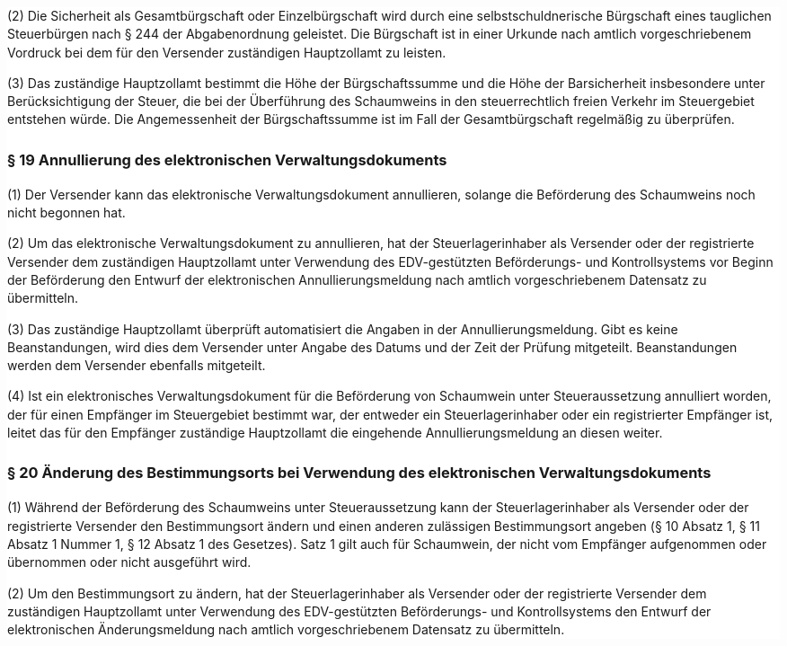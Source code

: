 (2) Die Sicherheit als Gesamtbürgschaft oder Einzelbürgschaft wird
durch eine selbstschuldnerische Bürgschaft eines tauglichen
Steuerbürgen nach § 244 der Abgabenordnung geleistet. Die Bürgschaft
ist in einer Urkunde nach amtlich vorgeschriebenem Vordruck bei dem
für den Versender zuständigen Hauptzollamt zu leisten.

(3) Das zuständige Hauptzollamt bestimmt die Höhe der Bürgschaftssumme
und die Höhe der Barsicherheit insbesondere unter Berücksichtigung der
Steuer, die bei der Überführung des Schaumweins in den steuerrechtlich
freien Verkehr im Steuergebiet entstehen würde. Die Angemessenheit der
Bürgschaftssumme ist im Fall der Gesamtbürgschaft regelmäßig zu
überprüfen.


### § 19 Annullierung des elektronischen Verwaltungsdokuments

(1) Der Versender kann das elektronische Verwaltungsdokument
annullieren, solange die Beförderung des Schaumweins noch nicht
begonnen hat.

(2) Um das elektronische Verwaltungsdokument zu annullieren, hat der
Steuerlagerinhaber als Versender oder der registrierte Versender dem
zuständigen Hauptzollamt unter Verwendung des EDV-gestützten
Beförderungs- und Kontrollsystems vor Beginn der Beförderung den
Entwurf der elektronischen Annullierungsmeldung nach amtlich
vorgeschriebenem Datensatz zu übermitteln.

(3) Das zuständige Hauptzollamt überprüft automatisiert die Angaben in
der Annullierungsmeldung. Gibt es keine Beanstandungen, wird dies dem
Versender unter Angabe des Datums und der Zeit der Prüfung mitgeteilt.
Beanstandungen werden dem Versender ebenfalls mitgeteilt.

(4) Ist ein elektronisches Verwaltungsdokument für die Beförderung von
Schaumwein unter Steueraussetzung annulliert worden, der für einen
Empfänger im Steuergebiet bestimmt war, der entweder ein
Steuerlagerinhaber oder ein registrierter Empfänger ist, leitet das
für den Empfänger zuständige Hauptzollamt die eingehende
Annullierungsmeldung an diesen weiter.


### § 20 Änderung des Bestimmungsorts bei Verwendung des elektronischen Verwaltungsdokuments

(1) Während der Beförderung des Schaumweins unter Steueraussetzung
kann der Steuerlagerinhaber als Versender oder der registrierte
Versender den Bestimmungsort ändern und einen anderen zulässigen
Bestimmungsort angeben (§ 10 Absatz 1, § 11 Absatz 1 Nummer 1, § 12
Absatz 1 des Gesetzes). Satz 1 gilt auch für Schaumwein, der nicht vom
Empfänger aufgenommen oder übernommen oder nicht ausgeführt wird.

(2) Um den Bestimmungsort zu ändern, hat der Steuerlagerinhaber als
Versender oder der registrierte Versender dem zuständigen Hauptzollamt
unter Verwendung des EDV-gestützten Beförderungs- und Kontrollsystems
den Entwurf der elektronischen Änderungsmeldung nach amtlich
vorgeschriebenem Datensatz zu übermitteln.
